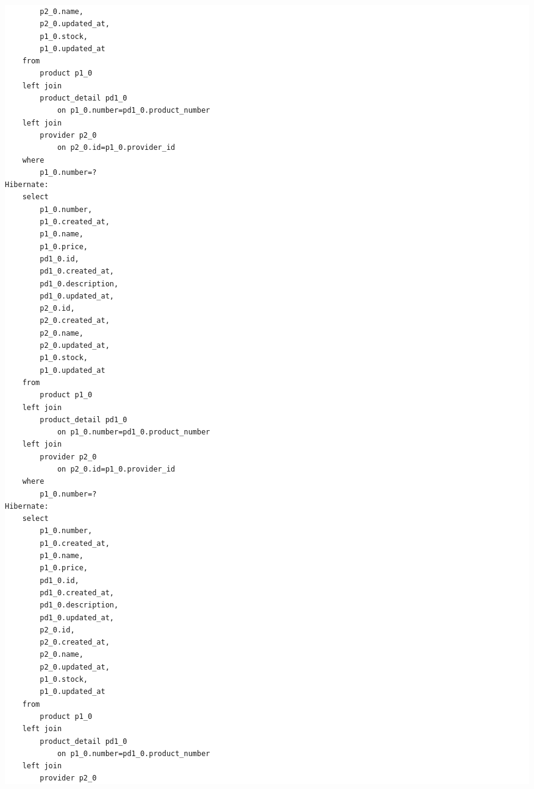 ```
        p2_0.name,
        p2_0.updated_at,
        p1_0.stock,
        p1_0.updated_at 
    from
        product p1_0 
    left join
        product_detail pd1_0 
            on p1_0.number=pd1_0.product_number 
    left join
        provider p2_0 
            on p2_0.id=p1_0.provider_id 
    where
        p1_0.number=?
Hibernate: 
    select
        p1_0.number,
        p1_0.created_at,
        p1_0.name,
        p1_0.price,
        pd1_0.id,
        pd1_0.created_at,
        pd1_0.description,
        pd1_0.updated_at,
        p2_0.id,
        p2_0.created_at,
        p2_0.name,
        p2_0.updated_at,
        p1_0.stock,
        p1_0.updated_at 
    from
        product p1_0 
    left join
        product_detail pd1_0 
            on p1_0.number=pd1_0.product_number 
    left join
        provider p2_0 
            on p2_0.id=p1_0.provider_id 
    where
        p1_0.number=?
Hibernate: 
    select
        p1_0.number,
        p1_0.created_at,
        p1_0.name,
        p1_0.price,
        pd1_0.id,
        pd1_0.created_at,
        pd1_0.description,
        pd1_0.updated_at,
        p2_0.id,
        p2_0.created_at,
        p2_0.name,
        p2_0.updated_at,
        p1_0.stock,
        p1_0.updated_at 
    from
        product p1_0 
    left join
        product_detail pd1_0 
            on p1_0.number=pd1_0.product_number 
    left join
        provider p2_0 
```